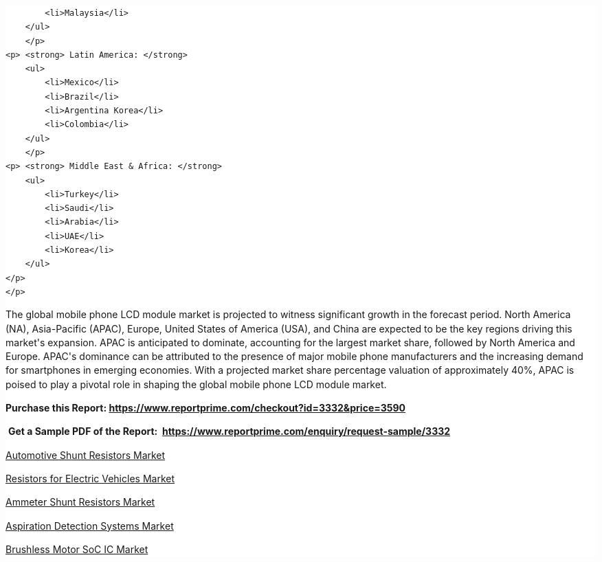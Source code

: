             <li>Malaysia</li>
        </ul>
        </p> 
    <p> <strong> Latin America: </strong>
        <ul>
            <li>Mexico</li>
            <li>Brazil</li>
            <li>Argentina Korea</li>
            <li>Colombia</li>
        </ul>
        </p> 
    <p> <strong> Middle East & Africa: </strong>
        <ul>
            <li>Turkey</li>
            <li>Saudi</li>
            <li>Arabia</li>
            <li>UAE</li>
            <li>Korea</li>
        </ul>
    </p>
    </p>
<p><p>The global mobile phone LCD module market is projected to witness significant growth in the forecast period. North America (NA), Asia-Pacific (APAC), Europe, United States of America (USA), and China are expected to be the key regions driving this market's expansion. APAC is anticipated to dominate, accounting for the largest market share, followed by North America and Europe. APAC's dominance can be attributed to the presence of major mobile phone manufacturers and the increasing demand for smartphones in emerging economies. With a projected market share percentage valuation of approximately 40%, APAC is poised to play a pivotal role in shaping the global mobile phone LCD module market.</p></p>
<p><strong>Purchase this Report: <a href="https://www.reportprime.com/checkout?id=3332&price=3590">https://www.reportprime.com/checkout?id=3332&price=3590</a></strong></p>
<p>&nbsp;<strong>Get a Sample PDF of the Report:&nbsp;&nbsp;<a href="https://www.reportprime.com/enquiry/request-sample/3332">https://www.reportprime.com/enquiry/request-sample/3332</a></strong></p>
<p><strong></strong></p>
<p><p><a href="https://github.com/bracarafogo/Market-Research-Report-List-1/blob/main/automotive-shunt-resistors-market.md">Automotive Shunt Resistors Market</a></p><p><a href="https://github.com/mohamedbakry57/Market-Research-Report-List-1/blob/main/resistors-for-electric-vehicles-market.md">Resistors for Electric Vehicles Market</a></p><p><a href="https://github.com/antony131rp/Market-Research-Report-List-1/blob/main/ammeter-shunt-resistors-market.md">Ammeter Shunt Resistors Market</a></p><p><a href="https://github.com/sougarounis/Market-Research-Report-List-1/blob/main/aspiration-detection-systems-market.md">Aspiration Detection Systems Market</a></p><p><a href="https://github.com/laholand/Market-Research-Report-List-1/blob/main/brushless-motor-soc-ic-market.md">Brushless Motor SoC IC Market</a></p></p>